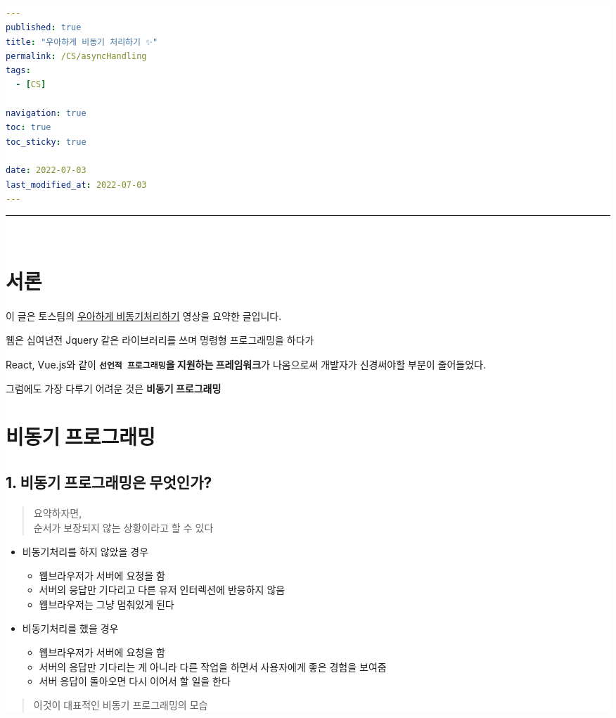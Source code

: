 ```yaml
---
published: true
title: "우아하게 비동기 처리하기 ✨"
permalink: /CS/asyncHandling
tags:
  - [CS]

navigation: true
toc: true
toc_sticky: true

date: 2022-07-03
last_modified_at: 2022-07-03
---
```

****
![]()


# 서론 

이 글은 토스팀의 <a href="https://www.youtube.com/watch?v=FvRtoViujGg">우아하게 비동기처리하기</a> 영상을 요약한 글입니다. <br/>



웹은 십여년전 Jquery 같은 라이브러리를 쓰며 명령형 프로그래밍을 하다가  <br/>

React, Vue.js와 같이 **`선언적 프로그래밍`을 지원하는 프레임워크**가 나옴으로써
개발자가 신경써야할 부분이 줄어들었다. <br/>

그럼에도 가장 다루기 어려운 것은 **비동기 프로그래밍** 

# 비동기 프로그래밍 

## 1. 비동기 프로그래밍은 무엇인가? 

> 요약하자면, <br/>
순서가 보장되지 않는 상황이라고 할 수 있다  <br/>

- 비동기처리를 하지 않았을 경우 
  - 웹브라우저가 서버에 요청을 함
  - 서버의 응답만 기다리고 다른 유저 인터렉션에 반응하지 않음
  - 웹브라우저는 그냥 멈춰있게 된다 

- 비동기처리를 했을 경우 
  - 웹브라우저가 서버에 요청을 함
  - 서버의 응답만 기다리는 게 아니라 다른 작업을 하면서 사용자에게 좋은 경험을 보여줌
  - 서버 응답이 돌아오면 다시 이어서 할 일을 한다 

> 이것이 대표적인 비동기 프로그래밍의 모습
